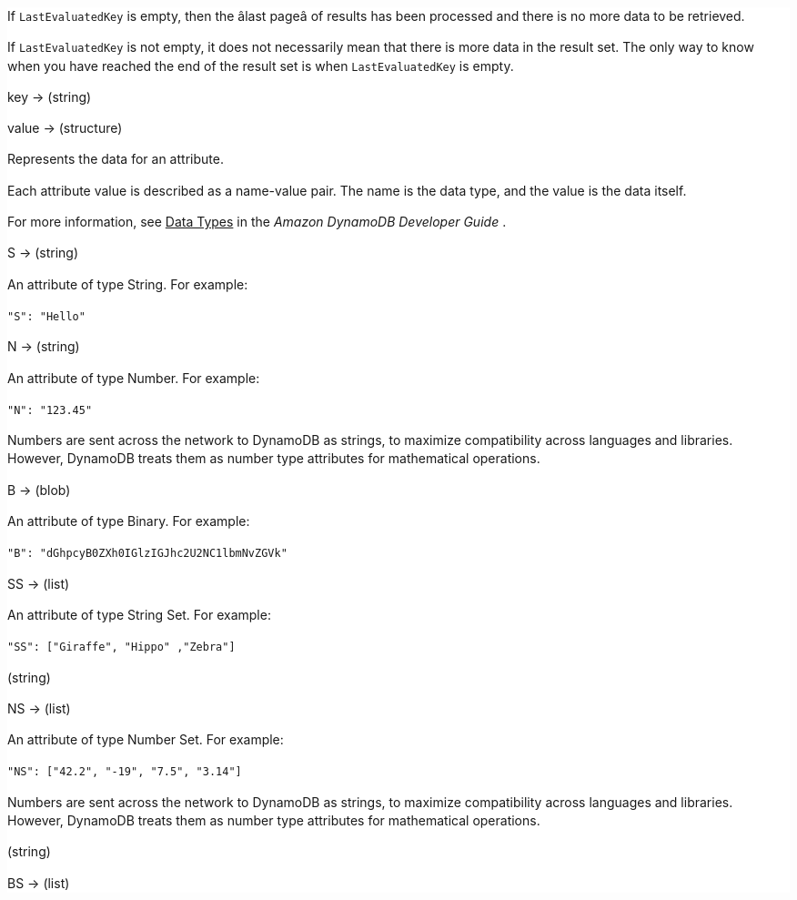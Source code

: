 If `LastEvaluatedKey` is empty, then the âlast pageâ of results has been processed and there is no more data to be retrieved.

If `LastEvaluatedKey` is not empty, it does not necessarily mean that there is more data in the result set. The only way to know when you have reached the end of the result set is when `LastEvaluatedKey` is empty.

key -> (string)

value -> (structure)

Represents the data for an attribute.

Each attribute value is described as a name-value pair. The name is the data type, and the value is the data itself.

For more information, see [Data Types](https://docs.aws.amazon.com/amazondynamodb/latest/developerguide/HowItWorks.NamingRulesDataTypes.html#HowItWorks.DataTypes) in the *Amazon DynamoDB Developer Guide* .

S -> (string)

An attribute of type String. For example:

`"S": "Hello"`

N -> (string)

An attribute of type Number. For example:

`"N": "123.45"`

Numbers are sent across the network to DynamoDB as strings, to maximize compatibility across languages and libraries. However, DynamoDB treats them as number type attributes for mathematical operations.

B -> (blob)

An attribute of type Binary. For example:

`"B": "dGhpcyB0ZXh0IGlzIGJhc2U2NC1lbmNvZGVk"`

SS -> (list)

An attribute of type String Set. For example:

`"SS": ["Giraffe", "Hippo" ,"Zebra"]`

(string)

NS -> (list)

An attribute of type Number Set. For example:

`"NS": ["42.2", "-19", "7.5", "3.14"]`

Numbers are sent across the network to DynamoDB as strings, to maximize compatibility across languages and libraries. However, DynamoDB treats them as number type attributes for mathematical operations.

(string)

BS -> (list)

